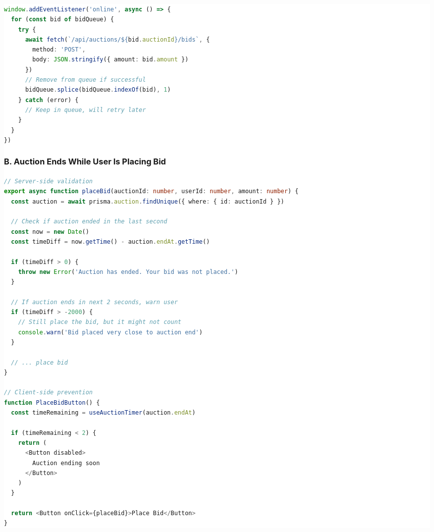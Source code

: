 ```typescript
window.addEventListener('online', async () => {
  for (const bid of bidQueue) {
    try {
      await fetch(`/api/auctions/${bid.auctionId}/bids`, {
        method: 'POST',
        body: JSON.stringify({ amount: bid.amount })
      })
      // Remove from queue if successful
      bidQueue.splice(bidQueue.indexOf(bid), 1)
    } catch (error) {
      // Keep in queue, will retry later
    }
  }
})
```

### B. Auction Ends While User Is Placing Bid

```typescript
// Server-side validation
export async function placeBid(auctionId: number, userId: number, amount: number) {
  const auction = await prisma.auction.findUnique({ where: { id: auctionId } })
  
  // Check if auction ended in the last second
  const now = new Date()
  const timeDiff = now.getTime() - auction.endAt.getTime()
  
  if (timeDiff > 0) {
    throw new Error('Auction has ended. Your bid was not placed.')
  }
  
  // If auction ends in next 2 seconds, warn user
  if (timeDiff > -2000) {
    // Still place the bid, but it might not count
    console.warn('Bid placed very close to auction end')
  }
  
  // ... place bid
}

// Client-side prevention
function PlaceBidButton() {
  const timeRemaining = useAuctionTimer(auction.endAt)
  
  if (timeRemaining < 2) {
    return (
      <Button disabled>
        Auction ending soon
      </Button>
    )
  }
  
  return <Button onClick={placeBid}>Place Bid</Button>
}
```
